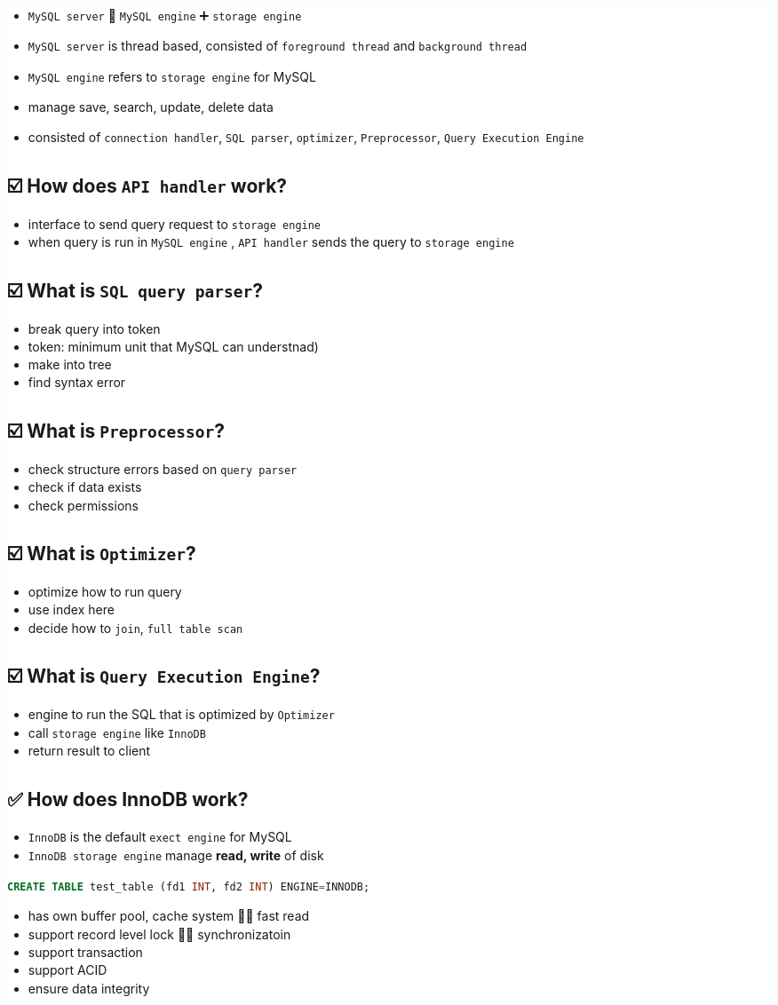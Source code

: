 - `MySQL server` 🟰 `MySQL engine` ➕ `storage engine`
- `MySQL server` is thread based, consisted of `foreground thread` and `background thread`

- `MySQL engine` refers to `storage engine` for MySQL
- manage save, search, update, delete data
- consisted of `connection handler`, `SQL parser`, `optimizer`, `Preprocessor`, `Query Execution Engine`

## ☑️ How does `API handler` work?

- interface to send query request to `storage engine`
- when query is run in `MySQL engine` , `API handler` sends the query to `storage engine`

## ☑️ What is `SQL query parser`?

- break query into token
- token: minimum unit that MySQL can understnad)
- make into tree
- find syntax error

## ☑️ What is `Preprocessor`?

- check structure errors based on `query parser`
- check if data exists
- check permissions

## ☑️ What is `Optimizer`?

- optimize how to run query
- use index here
- decide how to `join`, `full table scan`

## ☑️ What is `Query Execution Engine`?

- engine to run the SQL that is optimized by `Optimizer`
- call `storage engine` like `InnoDB`
- return result to client

## ✅ How does InnoDB work?

- `InnoDB` is the default `exect engine` for MySQL
- `InnoDB storage engine` manage **read, write** of disk

```sql
CREATE TABLE test_table (fd1 INT, fd2 INT) ENGINE=INNODB;
```

- has own buffer pool, cache system 👍🏻 fast read
- support record level lock 👍🏻 synchronizatoin
- support transaction
- support ACID
- ensure data integrity
